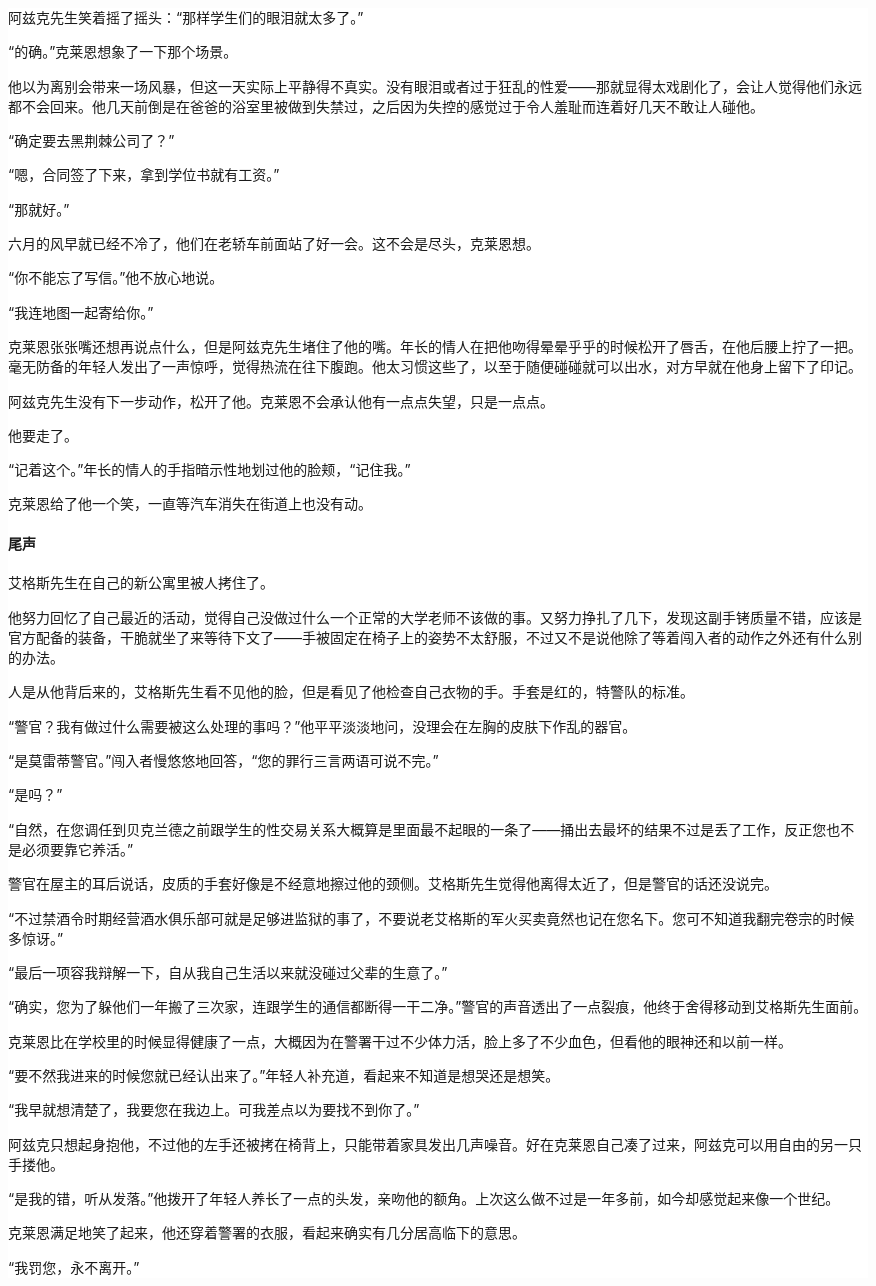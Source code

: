 阿兹克先生笑着摇了摇头：“那样学生们的眼泪就太多了。”

“的确。”克莱恩想象了一下那个场景。

他以为离别会带来一场风暴，但这一天实际上平静得不真实。没有眼泪或者过于狂乱的性爱——那就显得太戏剧化了，会让人觉得他们永远都不会回来。他几天前倒是在爸爸的浴室里被做到失禁过，之后因为失控的感觉过于令人羞耻而连着好几天不敢让人碰他。

“确定要去黑荆棘公司了？”

“嗯，合同签了下来，拿到学位书就有工资。”

“那就好。”

六月的风早就已经不冷了，他们在老轿车前面站了好一会。这不会是尽头，克莱恩想。

“你不能忘了写信。”他不放心地说。

“我连地图一起寄给你。”

克莱恩张张嘴还想再说点什么，但是阿兹克先生堵住了他的嘴。年长的情人在把他吻得晕晕乎乎的时候松开了唇舌，在他后腰上拧了一把。毫无防备的年轻人发出了一声惊呼，觉得热流在往下腹跑。他太习惯这些了，以至于随便碰碰就可以出水，对方早就在他身上留下了印记。

阿兹克先生没有下一步动作，松开了他。克莱恩不会承认他有一点点失望，只是一点点。

他要走了。

“记着这个。”年长的情人的手指暗示性地划过他的脸颊，“记住我。”

克莱恩给了他一个笑，一直等汽车消失在街道上也没有动。




#### 尾声

艾格斯先生在自己的新公寓里被人拷住了。

他努力回忆了自己最近的活动，觉得自己没做过什么一个正常的大学老师不该做的事。又努力挣扎了几下，发现这副手铐质量不错，应该是官方配备的装备，干脆就坐了来等待下文了——手被固定在椅子上的姿势不太舒服，不过又不是说他除了等着闯入者的动作之外还有什么别的办法。

人是从他背后来的，艾格斯先生看不见他的脸，但是看见了他检查自己衣物的手。手套是红的，特警队的标准。

“警官？我有做过什么需要被这么处理的事吗？”他平平淡淡地问，没理会在左胸的皮肤下作乱的器官。

“是莫雷蒂警官。”闯入者慢悠悠地回答，“您的罪行三言两语可说不完。”

“是吗？”

“自然，在您调任到贝克兰德之前跟学生的性交易关系大概算是里面最不起眼的一条了——捅出去最坏的结果不过是丢了工作，反正您也不是必须要靠它养活。”

警官在屋主的耳后说话，皮质的手套好像是不经意地擦过他的颈侧。艾格斯先生觉得他离得太近了，但是警官的话还没说完。

“不过禁酒令时期经营酒水俱乐部可就是足够进监狱的事了，不要说老艾格斯的军火买卖竟然也记在您名下。您可不知道我翻完卷宗的时候多惊讶。”

“最后一项容我辩解一下，自从我自己生活以来就没碰过父辈的生意了。”

“确实，您为了躲他们一年搬了三次家，连跟学生的通信都断得一干二净。”警官的声音透出了一点裂痕，他终于舍得移动到艾格斯先生面前。

克莱恩比在学校里的时候显得健康了一点，大概因为在警署干过不少体力活，脸上多了不少血色，但看他的眼神还和以前一样。

“要不然我进来的时候您就已经认出来了。”年轻人补充道，看起来不知道是想哭还是想笑。

“我早就想清楚了，我要您在我边上。可我差点以为要找不到你了。”

阿兹克只想起身抱他，不过他的左手还被拷在椅背上，只能带着家具发出几声噪音。好在克莱恩自己凑了过来，阿兹克可以用自由的另一只手搂他。

“是我的错，听从发落。”他拨开了年轻人养长了一点的头发，亲吻他的额角。上次这么做不过是一年多前，如今却感觉起来像一个世纪。

克莱恩满足地笑了起来，他还穿着警署的衣服，看起来确实有几分居高临下的意思。

“我罚您，永不离开。”
